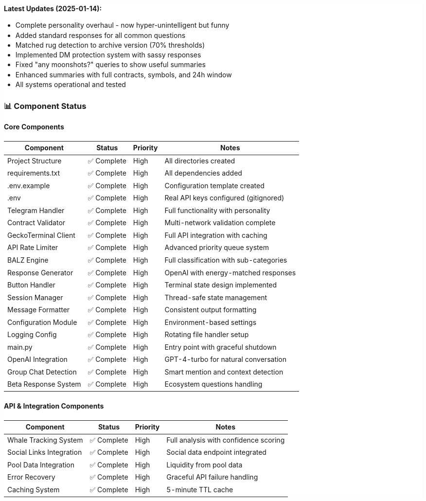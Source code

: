 **Latest Updates (2025-01-14):**
- Complete personality overhaul - now hyper-unintelligent but funny
- Added standard responses for all common questions
- Matched rug detection to archive version (70% thresholds)
- Implemented DM protection system with sassy responses
- Fixed "any moonshots?" queries to show useful summaries
- Enhanced summaries with full contracts, symbols, and 24h window
- All systems operational and tested

### 📊 Component Status

#### Core Components
| Component | Status | Priority | Notes |
|-----------|--------|----------|-------|
| Project Structure | ✅ Complete | High | All directories created |
| requirements.txt | ✅ Complete | High | All dependencies added |
| .env.example | ✅ Complete | High | Configuration template created |
| .env | ✅ Complete | High | Real API keys configured (gitignored) |
| Telegram Handler | ✅ Complete | High | Full functionality with personality |
| Contract Validator | ✅ Complete | High | Multi-network validation complete |
| GeckoTerminal Client | ✅ Complete | High | Full API integration with caching |
| API Rate Limiter | ✅ Complete | High | Advanced priority queue system |
| BALZ Engine | ✅ Complete | High | Full classification with sub-categories |
| Response Generator | ✅ Complete | High | OpenAI with energy-matched responses |
| Button Handler | ✅ Complete | High | Terminal state design implemented |
| Session Manager | ✅ Complete | High | Thread-safe state management |
| Message Formatter | ✅ Complete | High | Consistent output formatting |
| Configuration Module | ✅ Complete | High | Environment-based settings |
| Logging Config | ✅ Complete | High | Rotating file handler setup |
| main.py | ✅ Complete | High | Entry point with graceful shutdown |
| OpenAI Integration | ✅ Complete | High | GPT-4-turbo for natural conversation |
| Group Chat Detection | ✅ Complete | High | Smart mention and context detection |
| Beta Response System | ✅ Complete | High | Ecosystem questions handling |

#### API & Integration Components
| Component | Status | Priority | Notes |
|-----------|--------|----------|-------|
| Whale Tracking System | ✅ Complete | High | Full analysis with confidence scoring |
| Social Links Integration | ✅ Complete | High | Social data endpoint integrated |
| Pool Data Integration | ✅ Complete | High | Liquidity from pool data |
| Error Recovery | ✅ Complete | High | Graceful API failure handling |
| Caching System | ✅ Complete | High | 5-minute TTL cache |

